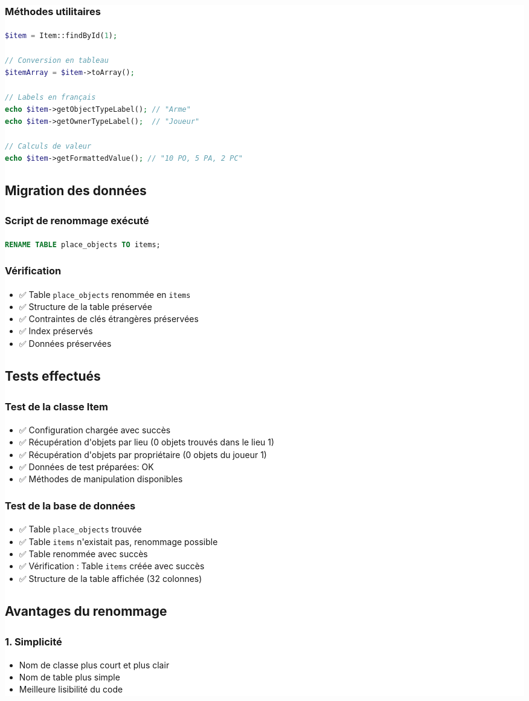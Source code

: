 ### Méthodes utilitaires
```php
$item = Item::findById(1);

// Conversion en tableau
$itemArray = $item->toArray();

// Labels en français
echo $item->getObjectTypeLabel(); // "Arme"
echo $item->getOwnerTypeLabel();  // "Joueur"

// Calculs de valeur
echo $item->getFormattedValue(); // "10 PO, 5 PA, 2 PC"
```

## Migration des données

### Script de renommage exécuté
```sql
RENAME TABLE place_objects TO items;
```

### Vérification
- ✅ Table `place_objects` renommée en `items`
- ✅ Structure de la table préservée
- ✅ Contraintes de clés étrangères préservées
- ✅ Index préservés
- ✅ Données préservées

## Tests effectués

### Test de la classe Item
- ✅ Configuration chargée avec succès
- ✅ Récupération d'objets par lieu (0 objets trouvés dans le lieu 1)
- ✅ Récupération d'objets par propriétaire (0 objets du joueur 1)
- ✅ Données de test préparées: OK
- ✅ Méthodes de manipulation disponibles

### Test de la base de données
- ✅ Table `place_objects` trouvée
- ✅ Table `items` n'existait pas, renommage possible
- ✅ Table renommée avec succès
- ✅ Vérification : Table `items` créée avec succès
- ✅ Structure de la table affichée (32 colonnes)

## Avantages du renommage

### 1. **Simplicité**
- Nom de classe plus court et plus clair
- Nom de table plus simple
- Meilleure lisibilité du code
